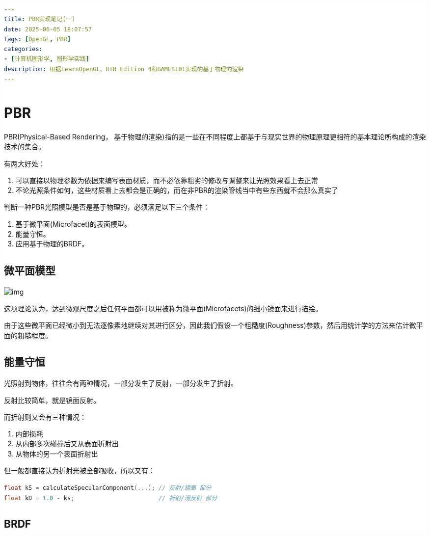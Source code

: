 ```yaml
---
title: PBR实现笔记(一)
date: 2025-06-05 18:07:57
tags: [OpenGL, PBR]
categories: 
- [计算机图形学, 图形学实践]
description: 根据LearnOpenGL、RTR Edition 4和GAMES101实现的基于物理的渲染
---
```


# PBR

PBR(Physical-Based Rendering， 基于物理的渲染)指的是一些在不同程度上都基于与现实世界的物理原理更相符的基本理论所构成的渲染技术的集合。

有两大好处：

1. 可以直接以物理参数为依据来编写表面材质，而不必依靠粗劣的修改与调整来让光照效果看上去正常
2. 不论光照条件如何，这些材质看上去都会是正确的，而在非PBR的渲染管线当中有些东西就不会那么真实了

判断一种PBR光照模型是否是基于物理的，必须满足以下三个条件：

1. 基于微平面(Microfacet)的表面模型。
2. 能量守恒。
3. 应用基于物理的BRDF。

## 微平面模型

![img](https://learnopengl-cn.github.io/img/07/01/microfacets_light_rays.png)

这项理论认为，达到微观尺度之后任何平面都可以用被称为微平面(Microfacets)的细小镜面来进行描绘。

由于这些微平面已经微小到无法逐像素地继续对其进行区分，因此我们假设一个粗糙度(Roughness)参数，然后用统计学的方法来估计微平面的粗糙程度。

## 能量守恒

光照射到物体，往往会有两种情况，一部分发生了反射，一部分发生了折射。

反射比较简单，就是镜面反射。

而折射则又会有三种情况：

1. 内部损耗
2. 从内部多次碰撞后又从表面折射出
3. 从物体的另一个表面折射出

但一般都直接认为折射光被全部吸收，所以又有：

```C++
float kS = calculateSpecularComponent(...); // 反射/镜面 部分
float kD = 1.0 - ks;                        // 折射/漫反射 部分
```

## BRDF
